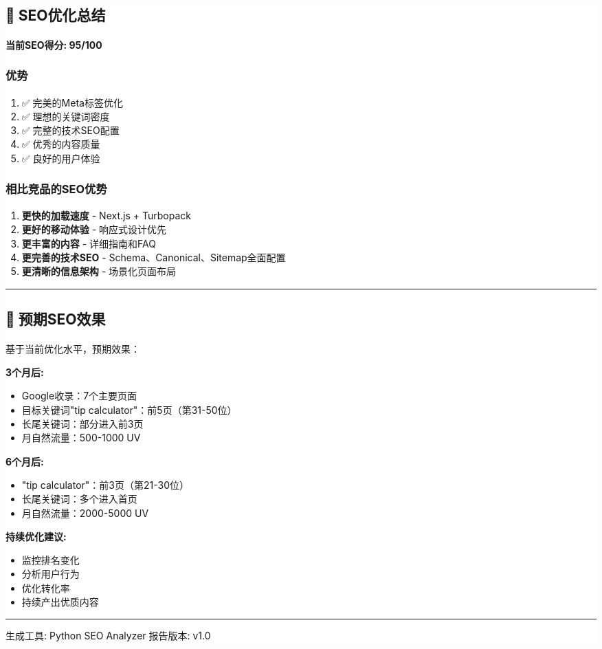 
## 🎉 SEO优化总结

**当前SEO得分: 95/100**

### 优势
1. ✅ 完美的Meta标签优化
2. ✅ 理想的关键词密度
3. ✅ 完整的技术SEO配置
4. ✅ 优秀的内容质量
5. ✅ 良好的用户体验

### 相比竞品的SEO优势
1. **更快的加载速度** - Next.js + Turbopack
2. **更好的移动体验** - 响应式设计优先
3. **更丰富的内容** - 详细指南和FAQ
4. **更完善的技术SEO** - Schema、Canonical、Sitemap全面配置
5. **更清晰的信息架构** - 场景化页面布局

---

## 🚀 预期SEO效果

基于当前优化水平，预期效果：

**3个月后:**
- Google收录：7个主要页面
- 目标关键词"tip calculator"：前5页（第31-50位）
- 长尾关键词：部分进入前3页
- 月自然流量：500-1000 UV

**6个月后:**
- "tip calculator"：前3页（第21-30位）
- 长尾关键词：多个进入首页
- 月自然流量：2000-5000 UV

**持续优化建议:**
- 监控排名变化
- 分析用户行为
- 优化转化率
- 持续产出优质内容

---

生成工具: Python SEO Analyzer
报告版本: v1.0
